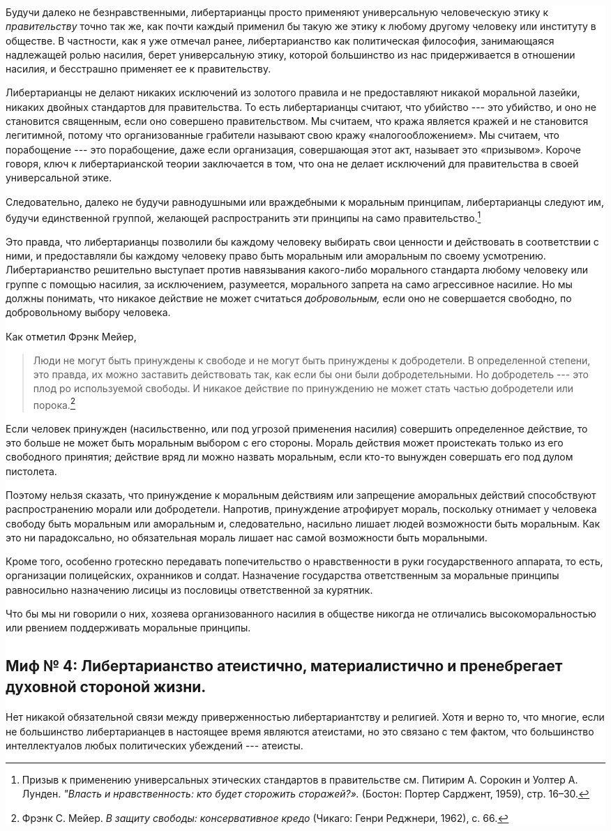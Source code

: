 Будучи далеко не безнравственными, либертарианцы просто применяют универсальную человеческую этику к _правительству_ точно так же, как почти каждый применил бы такую же ​​этику к любому другому человеку или институту в обществе. В частности, как я уже отмечал ранее, либертарианство как политическая философия, занимающаяся надлежащей ролью насилия, берет универсальную этику, которой большинство из нас придерживается в отношении насилия, и бесстрашно применяет ее к правительству.

Либертарианцы не делают никаких исключений из золотого правила и не предоставляют никакой моральной лазейки, никаких двойных стандартов для правительства. То есть либертарианцы считают, что убийство --- это убийство, и оно не становится священным, если оно совершено правительством. Мы считаем, что кража является кражей и не становится легитимной, потому что организованные грабители называют свою кражу «налогообложением». Мы считаем, что порабощение --- это порабощение, даже если организация, совершающая этот акт, называет это «призывом». Короче говоря, ключ к либертарианской теории заключается в том, что она не делает исключений для правительства в своей универсальной этике.

Следовательно, далеко не будучи равнодушными или враждебными к моральным принципам, либертарианцы следуют им, будучи единственной группой, желающей распространить эти принципы на само правительство.[^3]

Это правда, что либертарианцы позволили бы каждому человеку выбирать свои ценности и действовать в соответствии с ними, и предоставляли бы каждому человеку право быть моральным или аморальным по своему усмотрению. Либертарианство решительно выступает против навязывания какого-либо морального стандарта любому человеку или группе с помощью насилия, за исключением, разумеется, морального запрета на само агрессивное насилие. Но мы должны понимать, что никакое действие не может считаться _добровольным,_ если оно не совершается свободно, по добровольному выбору человека.

Как отметил Фрэнк Мейер,

> Люди не могут быть принуждены к свободе и не могут быть принуждены к добродетели. В определенной степени, это правда, их можно заставить действовать так, как если бы они были добродетельными. Но добродетель --- это плод ро используемой свободы. И никакое действие по принуждению не может стать частью добродетели или порока.[^4]

Если человек принужден (насильственно, или под угрозой применения насилия) совершить определенное действие, то это больше не может быть моральным выбором с его стороны. Мораль действия может проистекать только из его свободного принятия; действие вряд ли можно назвать моральным, если кто-то вынужден совершать его под дулом пистолета.

Поэтому нельзя сказать, что принуждение к моральным действиям или запрещение аморальных действий способствуют распространению морали или добродетели. Напротив, принуждение атрофирует мораль, поскольку отнимает у человека свободу быть моральным или аморальным и, следовательно, насильно лишает людей возможности быть моральным. Как это ни парадоксально, но обязательная мораль лишает нас самой возможности быть моральными.

Кроме того, особенно гротескно передавать попечительство о нравственности в руки государственного аппарата, то есть, организации полицейских, охранников и солдат. Назначение государства ответственным за моральные принципы равносильно назначению лисицы из пословицы ответственной за курятник.

Что бы мы ни говорили о них, хозяева организованного насилия в обществе никогда не отличались высокоморальностью или рвением поддерживать моральные принципы.

## Миф № 4: Либертарианство атеистично, материалистично и пренебрегает духовной стороной жизни.

Нет никакой обязательной связи между приверженностью либертариантству и религией. Хотя и верно то, что многие, если не большинство либертарианцев в настоящее время являются атеистами, но это связано с тем фактом, что большинство интеллектуалов любых политических убеждений --- атеисты.


[^1]: Джон Кеннет Гэлбрейт, _Общество Изобилия_ (Бостон: Хоутон Миффлин, 1958); Ф. А. Хайек, «Non sequitur «эффекта зависимости», _Южный экономический журнал_ (апрель 1961 г.), с. 346–48.
[^2]: Ирвинг Кристол, «Не поддерживая мотив прибыли», _Wall Street Journal_ (21 февраля 1979 г.).
[^3]: Призыв к применению универсальных этических стандартов в правительстве см.  Питирим А. Сорокин и Уолтер А. Лунден. _"Власть и нравственность: кто будет сторожить сторажей?»._ (Бостон: Портер Сарджент, 1959), стр. 16–30.
[^4]: Фрэнк С. Мейер. _В защиту свободы: консервативное кредо_ (Чикаго: Генри Реджнери, 1962), с. 66.
[^5]: Томас Э. Давитт,  "Св. Фома Аквинский и естественный закон", в издании Артура Л. Хардинга, изд., _Истоки традиции естественного права_ (Даллас, Текс .: издательство Southern Methodist University Press, 1954), с. , 39.
[^6]: А.П. д'Энтрев, _Естественное право_ (Лондон: Университетская библиотека Хатчинсона, 1951). С. 51–52.
[^7]: Карл Виттфогель, _Восточный деспотизм_ (Нью-Хейвен: Издательство Йельского университета, 1957), особенно С. 87–100.
[^8]: Об этой и других тоталитарных христианских сектах см. Норман Кон, « _Погоня за тысячелетием»_ (Fairlawn, NJ: Essential Books, 1957).
[^9]: Дейл Ври, «Против социалистического фьюжнизма», _Национальное обозрение_ (8 декабря 1978 г.), с. 1547. Статья Хейльбронера была опубликована в журнале «Несогласные» летом 1978 года. Более подробную информацию о статье Ври см. в статье Мюррея Ротбарда «Статизм, слева, справа и в центре», *«Либертарианский обзор»* (январь 1979 года), стр. 14–15.
[^10]: _Журнал политической экономии_ (декабрь 1938 г.), с. 869. Цитируется в книге Фридриха А. Хайека _«Дорога к рабству»_ (Chicago: University of Chicago Press, 1944), с. 152.
[^11]: «Письма лесника, III» (происхождение из _Пенсильванского журнала_ , 24 апреля 1776 г.), в _«Записках Томаса Пейна»_ (изд. М.Д. Конвей, Нью-Йорк: «Сыновья Г. Э. Путнэма», 1906 г.), I, 149 -150.
[^12]: Ф. А. Харпер, «Попробуй это на своих друзьях», *«Вера и свобода»* (январь 1955 г.). п. 19.
[^13]: Ф. А. Хайек, *«Индивидуализм и экономический порядок»* (Chicago: University of Chicago Press, 1948), вновь подчеркнул в своей статье «Почему я не консерватор», *«Конституция свободы»* (Chicago: University of Chicago Press, 1960), п. 529.